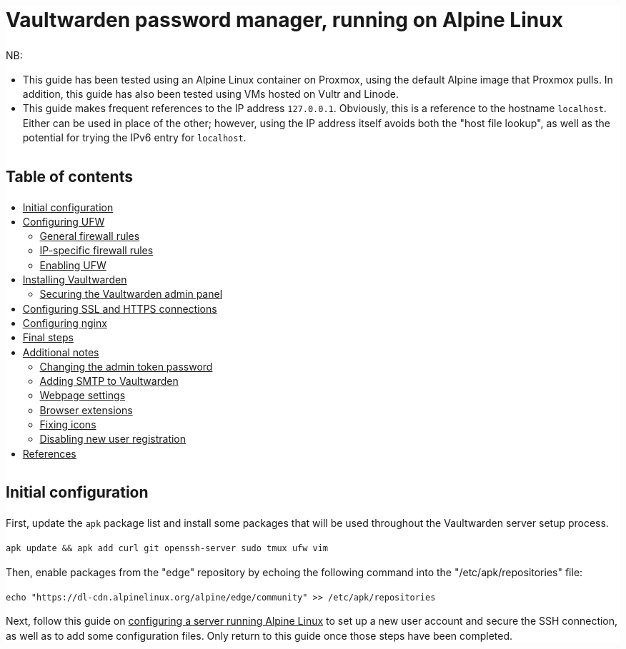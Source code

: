 Vaultwarden password manager, running on Alpine Linux
=====================================================

NB:

- This guide has been tested using an Alpine Linux container on Proxmox, using the default Alpine image that Proxmox pulls. In addition, this guide has also been tested using VMs hosted on Vultr and Linode.
- This guide makes frequent references to the IP address `127.0.0.1`. Obviously, this is a reference to the hostname `localhost`. Either can be used in place of the other; however, using the IP address itself avoids both the "host file lookup", as well as the potential for trying the IPv6 entry for `localhost`.

Table of contents
-----------------

- [Initial configuration](#initial-configuration)
- [Configuring UFW](#configuring-ufw)
    - [General firewall rules](#general-firewall-rules)
    - [IP-specific firewall rules](#ip-specific-firewall-rules)
    - [Enabling UFW](#enabling-ufw)
- [Installing Vaultwarden](#installing-vaultwarden)
    - [Securing the Vaultwarden admin panel](#securing-the-vaultwarden-admin-panel)
- [Configuring SSL and HTTPS connections](#configuring-ssl-and-https-connections)
- [Configuring nginx](#configuring-nginx)
- [Final steps](#final-steps)
- [Additional notes](#additional-notes)
    - [Changing the admin token password](#changing-the-admin-token-password)
    - [Adding SMTP to Vaultwarden](#adding-smtp-to-vaultwarden)
    - [Webpage settings](#webpage-settings)
    - [Browser extensions](#browser-extensions)
    - [Fixing icons](#fixing-icons)
    - [Disabling new user registration](#disabling-new-user-registration)
- [References](#references)

Initial configuration
---------------------

First, update the `apk` package list and install some packages that will be used throughout the Vaultwarden server setup process.

```
apk update && apk add curl git openssh-server sudo tmux ufw vim
```

Then, enable packages from the "edge" repository by echoing the following command into the "/etc/apk/repositories" file:

```
echo "https://dl-cdn.alpinelinux.org/alpine/edge/community" >> /etc/apk/repositories
```

Next, follow this guide on [configuring a server running Alpine Linux](/servers/configuring-alpine-server.md) to set up a new user account and secure the SSH connection, as well as to add some configuration files. Only return to this guide once those steps have been completed.

